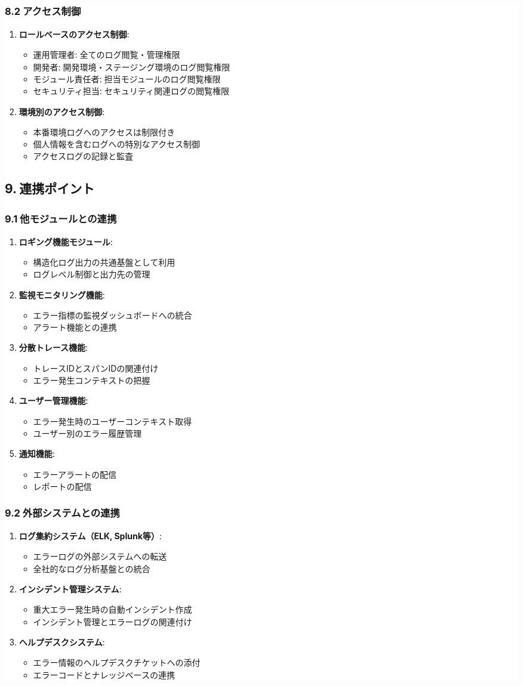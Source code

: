 ### 8.2 アクセス制御

1. **ロールベースのアクセス制御**:
   - 運用管理者: 全てのログ閲覧・管理権限
   - 開発者: 開発環境・ステージング環境のログ閲覧権限
   - モジュール責任者: 担当モジュールのログ閲覧権限
   - セキュリティ担当: セキュリティ関連ログの閲覧権限

2. **環境別のアクセス制御**:
   - 本番環境ログへのアクセスは制限付き
   - 個人情報を含むログへの特別なアクセス制御
   - アクセスログの記録と監査

## 9. 連携ポイント

### 9.1 他モジュールとの連携

1. **ロギング機能モジュール**:
   - 構造化ログ出力の共通基盤として利用
   - ログレベル制御と出力先の管理

2. **監視モニタリング機能**:
   - エラー指標の監視ダッシュボードへの統合
   - アラート機能との連携

3. **分散トレース機能**:
   - トレースIDとスパンIDの関連付け
   - エラー発生コンテキストの把握

4. **ユーザー管理機能**:
   - エラー発生時のユーザーコンテキスト取得
   - ユーザー別のエラー履歴管理

5. **通知機能**:
   - エラーアラートの配信
   - レポートの配信

### 9.2 外部システムとの連携

1. **ログ集約システム（ELK, Splunk等）**:
   - エラーログの外部システムへの転送
   - 全社的なログ分析基盤との統合

2. **インシデント管理システム**:
   - 重大エラー発生時の自動インシデント作成
   - インシデント管理とエラーログの関連付け

3. **ヘルプデスクシステム**:
   - エラー情報のヘルプデスクチケットへの添付
   - エラーコードとナレッジベースの連携